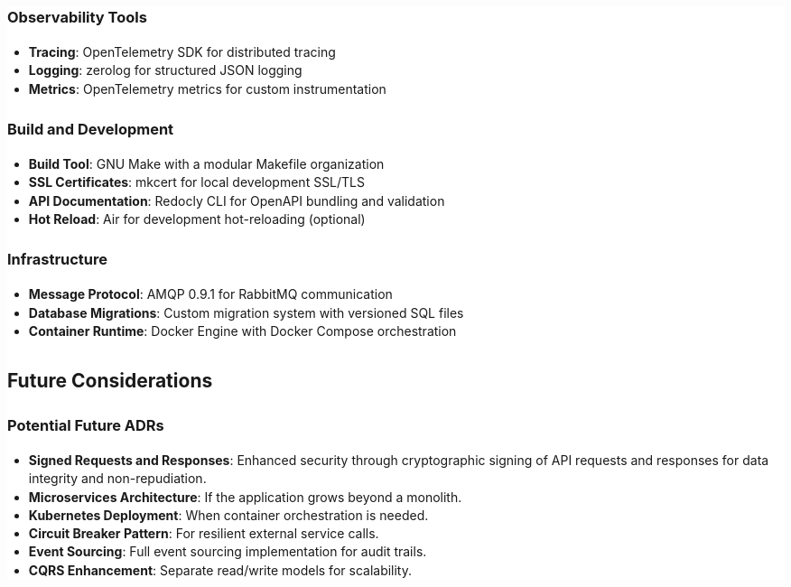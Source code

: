 ### Observability Tools
- **Tracing**: OpenTelemetry SDK for distributed tracing
- **Logging**: zerolog for structured JSON logging
- **Metrics**: OpenTelemetry metrics for custom instrumentation

### Build and Development
- **Build Tool**: GNU Make with a modular Makefile organization
- **SSL Certificates**: mkcert for local development SSL/TLS
- **API Documentation**: Redocly CLI for OpenAPI bundling and validation
- **Hot Reload**: Air for development hot-reloading (optional)

### Infrastructure
- **Message Protocol**: AMQP 0.9.1 for RabbitMQ communication
- **Database Migrations**: Custom migration system with versioned SQL files
- **Container Runtime**: Docker Engine with Docker Compose orchestration

## Future Considerations

### Potential Future ADRs
- **Signed Requests and Responses**: Enhanced security through cryptographic signing of API requests and responses for data integrity and non-repudiation.
- **Microservices Architecture**: If the application grows beyond a monolith.
- **Kubernetes Deployment**: When container orchestration is needed.
- **Circuit Breaker Pattern**: For resilient external service calls.
- **Event Sourcing**: Full event sourcing implementation for audit trails.
- **CQRS Enhancement**: Separate read/write models for scalability.
